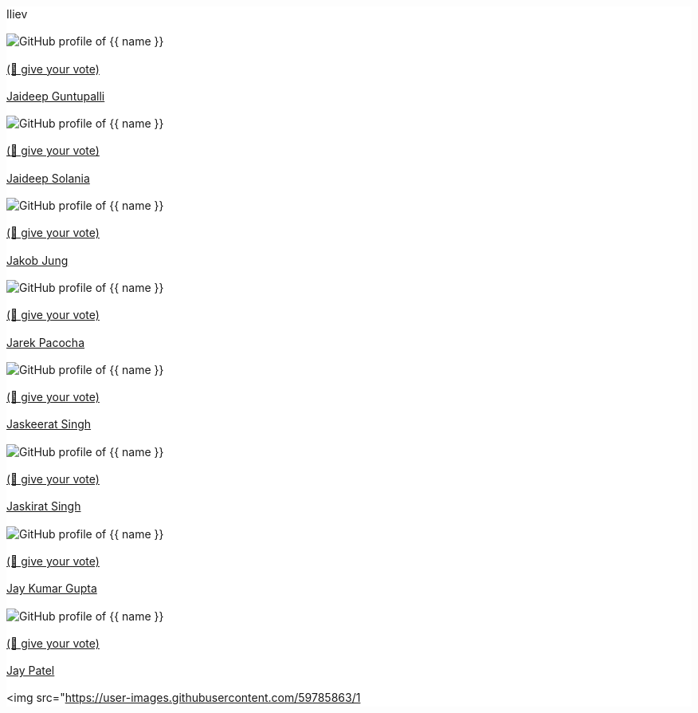 Iliev</a></p><img src="https://user-images.githubusercontent.com/20727684/112530125-fb464380-8d9d-11eb-963a-0a8b25a7a87f.png" alt="GitHub profile of {{ name }}" /><p><a href="https://github.com/EddieHubCommunity/awesome-github-profiles/issues/412">(💯 give your vote)</a></p></td><td align="center"><p><a href="https://github.com/JaideepGuntupalli">Jaideep Guntupalli</a></p><img src="https://user-images.githubusercontent.com/63718527/142635090-b0065905-edad-4d60-81d1-206ddf3093a4.png" alt="GitHub profile of {{ name }}" /><p><a href="https://github.com/EddieHubCommunity/awesome-github-profiles/issues/853">(💯 give your vote)</a></p></td><td align="center"><p><a href="https://github.com/Jai-Solania-29">Jaideep Solania</a></p><img src="https://user-images.githubusercontent.com/90816300/173196350-f6d2437f-e640-4e54-9935-055e9b4f6619.jpg" alt="GitHub profile of {{ name }}" /><p><a href="https://github.com/EddieHubCommunity/awesome-github-profiles/issues/1163">(💯 give your vote)</a></p></td></tr><tr><td align="center"><p><a href="https://github.com/bloedboemmel">Jakob Jung</a></p><img src="https://user-images.githubusercontent.com/58067119/126633887-0f5362c3-1189-47ce-b195-1fc772d28ac7.PNG" alt="GitHub profile of {{ name }}" /><p><a href="https://github.com/EddieHubCommunity/awesome-github-profiles/issues/614">(💯 give your vote)</a></p></td><td align="center"><p><a href="https://github.com/jarek-pacocha">Jarek Pacocha</a></p><img src="https://user-images.githubusercontent.com/89355282/209453457-63ef85a2-78b6-49e4-b191-f29b00396467.png" alt="GitHub profile of {{ name }}" /><p><a href="https://github.com/EddieHubCommunity/awesome-github-profiles/issues/1590">(💯 give your vote)</a></p></td><td align="center"><p><a href="https://github.com/Jassi10000">Jaskeerat Singh</a></p><img src="https://user-images.githubusercontent.com/64856348/105141728-9f520b00-5b1f-11eb-924f-d87a5ac8e9f0.jpg" alt="GitHub profile of {{ name }}" /><p><a href="https://github.com/EddieHubCommunity/awesome-github-profiles/issues/265">(💯 give your vote)</a></p></td></tr><tr><td align="center"><p><a href="https://github.com/Jas-Script">Jaskirat Singh</a></p><img src="https://user-images.githubusercontent.com/75515362/137254367-8c87ff8d-9cb9-476f-bd9d-b830c9ae20a2.PNG" alt="GitHub profile of {{ name }}" /><p><a href="https://github.com/EddieHubCommunity/awesome-github-profiles/issues/772">(💯 give your vote)</a></p></td><td align="center"><p><a href="https://github.com/jayk-gupta">Jay Kumar Gupta</a></p><img src="https://user-images.githubusercontent.com/100681165/231912996-5c749fd2-0d51-41a3-b655-23c39b8b1b6f.png" alt="GitHub profile of {{ name }}" /><p><a href="https://github.com/EddieHubCommunity/awesome-github-profiles/issues/1801">(💯 give your vote)</a></p></td><td align="center"><p><a href="https://github.com/jaypatel31">Jay Patel</a></p><img src="https://user-images.githubusercontent.com/59785863/1